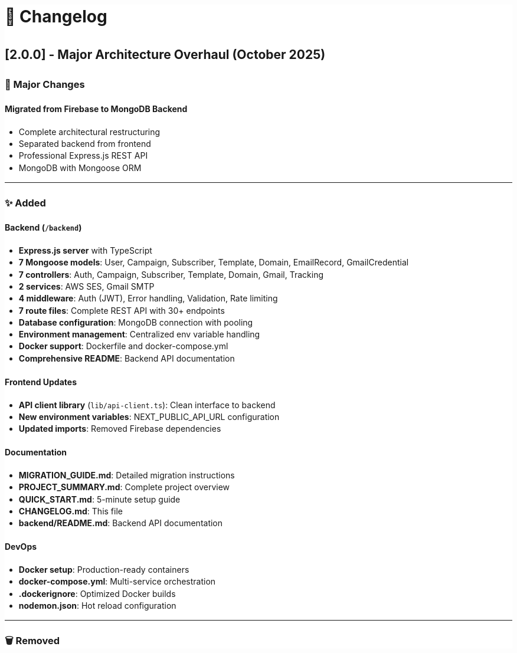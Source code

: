 # 📝 Changelog

## [2.0.0] - Major Architecture Overhaul (October 2025)

### 🎯 Major Changes

#### **Migrated from Firebase to MongoDB Backend**
- Complete architectural restructuring
- Separated backend from frontend
- Professional Express.js REST API
- MongoDB with Mongoose ORM

---

### ✨ Added

#### Backend (`/backend`)
- **Express.js server** with TypeScript
- **7 Mongoose models**: User, Campaign, Subscriber, Template, Domain, EmailRecord, GmailCredential
- **7 controllers**: Auth, Campaign, Subscriber, Template, Domain, Gmail, Tracking
- **2 services**: AWS SES, Gmail SMTP
- **4 middleware**: Auth (JWT), Error handling, Validation, Rate limiting
- **7 route files**: Complete REST API with 30+ endpoints
- **Database configuration**: MongoDB connection with pooling
- **Environment management**: Centralized env variable handling
- **Docker support**: Dockerfile and docker-compose.yml
- **Comprehensive README**: Backend API documentation

#### Frontend Updates
- **API client library** (`lib/api-client.ts`): Clean interface to backend
- **New environment variables**: NEXT_PUBLIC_API_URL configuration
- **Updated imports**: Removed Firebase dependencies

#### Documentation
- **MIGRATION_GUIDE.md**: Detailed migration instructions
- **PROJECT_SUMMARY.md**: Complete project overview
- **QUICK_START.md**: 5-minute setup guide
- **CHANGELOG.md**: This file
- **backend/README.md**: Backend API documentation

#### DevOps
- **Docker setup**: Production-ready containers
- **docker-compose.yml**: Multi-service orchestration
- **.dockerignore**: Optimized Docker builds
- **nodemon.json**: Hot reload configuration

---

### 🗑️ Removed

